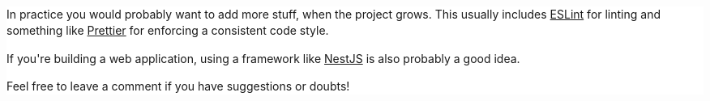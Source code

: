 In practice you would probably want to add more stuff, when the project grows. This usually includes [ESLint](https://typescript-eslint.io/) for linting and something like [Prettier](https://prettier.io/) for enforcing a consistent code style.

If you're building a web application, using a framework like [NestJS](https://nestjs.com/) is also probably a good idea.

Feel free to leave a comment if you have suggestions or doubts!
